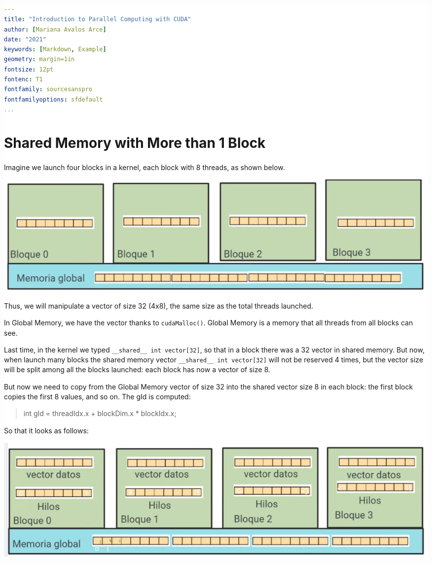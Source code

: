 ```yaml
---
title: "Introduction to Parallel Computing with CUDA"
author: [Mariana Avalos Arce]
date: "2021"
keywords: [Markdown, Example]
geometry: margin=1in
fontsize: 12pt
fontenc: T1
fontfamily: sourcesanspro  
fontfamilyoptions: sfdefault
...
```


# Shared Memory with More than 1 Block

Imagine we launch four blocks in a kernel, each block with 8 threads, as shown below.

![img](res/1.PNG)

Thus, we will manipulate a vector of size 32 (4x8), the same size as the total threads launched.

In Global Memory, we have the vector thanks to `cudaMalloc()`. Global Memory is a memory that all threads from all blocks can see.

Last time, in the kernel we typed `__shared__ int vector[32]`, so that in a block there was a 32 vector in shared memory. But now, when launch many blocks the shared memory vector `__shared__ int vector[32]` will not be reserved 4 times, but the vector size will be split among all the blocks launched: each block has now a vector of size 8.

But now we need to copy from the Global Memory vector of size 32 into the shared vector size 8 in each block: the first block copies the first 8 values, and so on. The gId is computed:

> int gId = threadIdx.x + blockDim.x * blockIdx.x;

So that it looks as follows:

![img](res/2.PNG)
